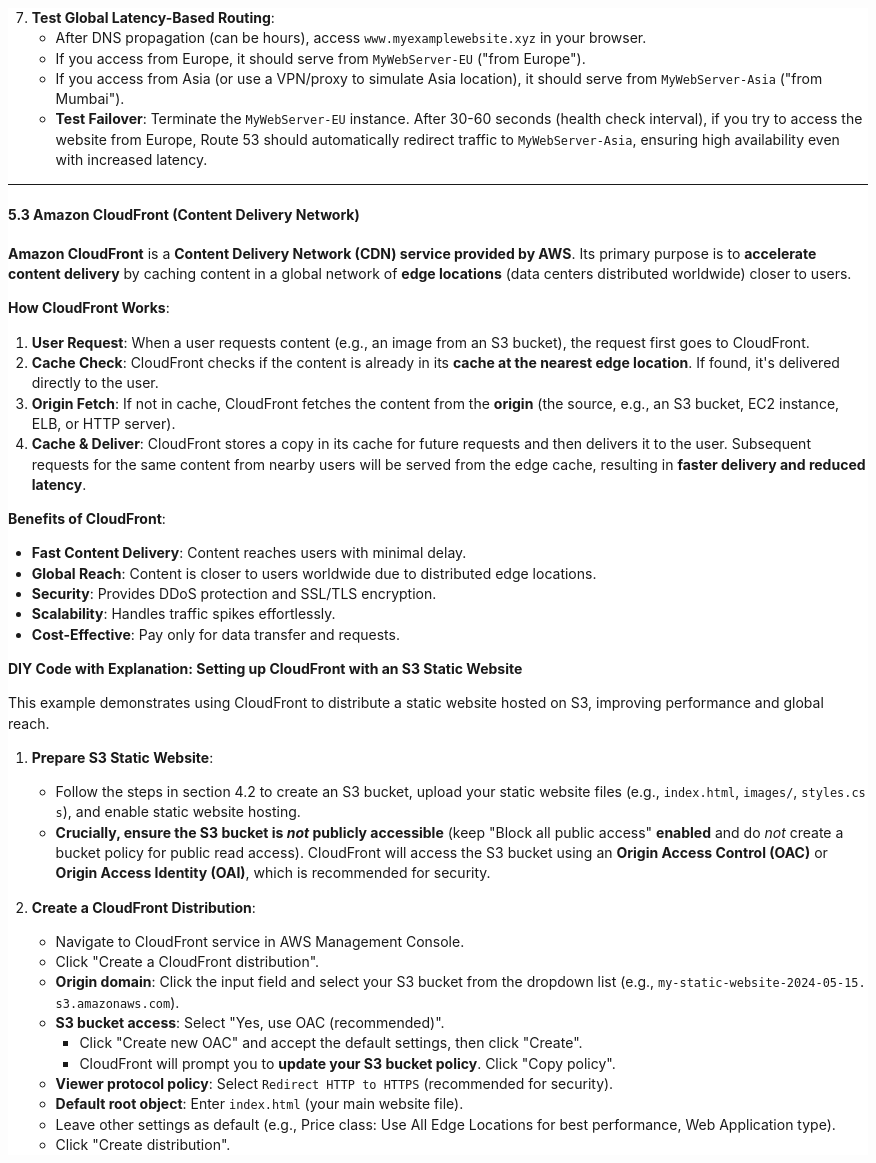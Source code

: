 7.  **Test Global Latency-Based Routing**:
    *   After DNS propagation (can be hours), access `www.myexamplewebsite.xyz` in your browser.
    *   If you access from Europe, it should serve from `MyWebServer-EU` ("from Europe").
    *   If you access from Asia (or use a VPN/proxy to simulate Asia location), it should serve from `MyWebServer-Asia` ("from Mumbai").
    *   **Test Failover**: Terminate the `MyWebServer-EU` instance. After 30-60 seconds (health check interval), if you try to access the website from Europe, Route 53 should automatically redirect traffic to `MyWebServer-Asia`, ensuring high availability even with increased latency.

***

#### 5.3 Amazon CloudFront (Content Delivery Network)

**Amazon CloudFront** is a **Content Delivery Network (CDN) service provided by AWS**. Its primary purpose is to **accelerate content delivery** by caching content in a global network of **edge locations** (data centers distributed worldwide) closer to users.

**How CloudFront Works**:
1.  **User Request**: When a user requests content (e.g., an image from an S3 bucket), the request first goes to CloudFront.
2.  **Cache Check**: CloudFront checks if the content is already in its **cache at the nearest edge location**. If found, it's delivered directly to the user.
3.  **Origin Fetch**: If not in cache, CloudFront fetches the content from the **origin** (the source, e.g., an S3 bucket, EC2 instance, ELB, or HTTP server).
4.  **Cache & Deliver**: CloudFront stores a copy in its cache for future requests and then delivers it to the user. Subsequent requests for the same content from nearby users will be served from the edge cache, resulting in **faster delivery and reduced latency**.

**Benefits of CloudFront**:
*   **Fast Content Delivery**: Content reaches users with minimal delay.
*   **Global Reach**: Content is closer to users worldwide due to distributed edge locations.
*   **Security**: Provides DDoS protection and SSL/TLS encryption.
*   **Scalability**: Handles traffic spikes effortlessly.
*   **Cost-Effective**: Pay only for data transfer and requests.

**DIY Code with Explanation: Setting up CloudFront with an S3 Static Website**

This example demonstrates using CloudFront to distribute a static website hosted on S3, improving performance and global reach.

1.  **Prepare S3 Static Website**:
    *   Follow the steps in section 4.2 to create an S3 bucket, upload your static website files (e.g., `index.html`, `images/`, `styles.css`), and enable static website hosting.
    *   **Crucially, ensure the S3 bucket is *not* publicly accessible** (keep "Block all public access" **enabled** and do *not* create a bucket policy for public read access). CloudFront will access the S3 bucket using an **Origin Access Control (OAC)** or **Origin Access Identity (OAI)**, which is recommended for security.

2.  **Create a CloudFront Distribution**:
    *   Navigate to CloudFront service in AWS Management Console.
    *   Click "Create a CloudFront distribution".
    *   **Origin domain**: Click the input field and select your S3 bucket from the dropdown list (e.g., `my-static-website-2024-05-15.s3.amazonaws.com`).
    *   **S3 bucket access**: Select "Yes, use OAC (recommended)".
        *   Click "Create new OAC" and accept the default settings, then click "Create".
        *   CloudFront will prompt you to **update your S3 bucket policy**. Click "Copy policy".
    *   **Viewer protocol policy**: Select `Redirect HTTP to HTTPS` (recommended for security).
    *   **Default root object**: Enter `index.html` (your main website file).
    *   Leave other settings as default (e.g., Price class: Use All Edge Locations for best performance, Web Application type).
    *   Click "Create distribution".

